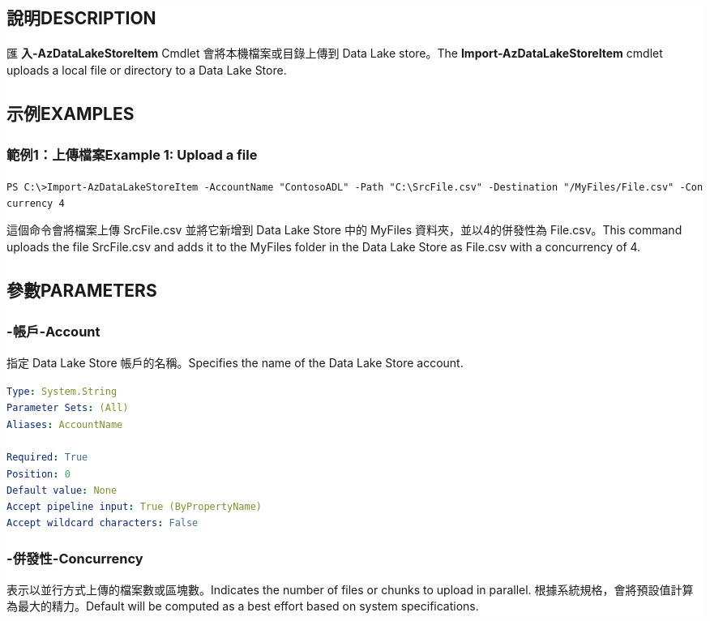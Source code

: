 ## <span data-ttu-id="e5e64-107">說明</span><span class="sxs-lookup"><span data-stu-id="e5e64-107">DESCRIPTION</span></span>
<span data-ttu-id="e5e64-108">匯 **入-AzDataLakeStoreItem** Cmdlet 會將本機檔案或目錄上傳到 Data Lake store。</span><span class="sxs-lookup"><span data-stu-id="e5e64-108">The **Import-AzDataLakeStoreItem** cmdlet uploads a local file or directory to a Data Lake Store.</span></span>

## <span data-ttu-id="e5e64-109">示例</span><span class="sxs-lookup"><span data-stu-id="e5e64-109">EXAMPLES</span></span>

### <span data-ttu-id="e5e64-110">範例1：上傳檔案</span><span class="sxs-lookup"><span data-stu-id="e5e64-110">Example 1: Upload a file</span></span>
```
PS C:\>Import-AzDataLakeStoreItem -AccountName "ContosoADL" -Path "C:\SrcFile.csv" -Destination "/MyFiles/File.csv" -Concurrency 4
```

<span data-ttu-id="e5e64-111">這個命令會將檔案上傳 SrcFile.csv 並將它新增到 Data Lake Store 中的 MyFiles 資料夾，並以4的併發性為 File.csv。</span><span class="sxs-lookup"><span data-stu-id="e5e64-111">This command uploads the file SrcFile.csv and adds it to the MyFiles folder in the Data Lake Store as File.csv with a concurrency of 4.</span></span>

## <span data-ttu-id="e5e64-112">參數</span><span class="sxs-lookup"><span data-stu-id="e5e64-112">PARAMETERS</span></span>

### <span data-ttu-id="e5e64-113">-帳戶</span><span class="sxs-lookup"><span data-stu-id="e5e64-113">-Account</span></span>
<span data-ttu-id="e5e64-114">指定 Data Lake Store 帳戶的名稱。</span><span class="sxs-lookup"><span data-stu-id="e5e64-114">Specifies the name of the Data Lake Store account.</span></span>

```yaml
Type: System.String
Parameter Sets: (All)
Aliases: AccountName

Required: True
Position: 0
Default value: None
Accept pipeline input: True (ByPropertyName)
Accept wildcard characters: False
```

### <span data-ttu-id="e5e64-115">-併發性</span><span class="sxs-lookup"><span data-stu-id="e5e64-115">-Concurrency</span></span>
<span data-ttu-id="e5e64-116">表示以並行方式上傳的檔案數或區塊數。</span><span class="sxs-lookup"><span data-stu-id="e5e64-116">Indicates the number of files or chunks to upload in parallel.</span></span> <span data-ttu-id="e5e64-117">根據系統規格，會將預設值計算為最大的精力。</span><span class="sxs-lookup"><span data-stu-id="e5e64-117">Default will be computed as a best effort based on system specifications.</span></span>
